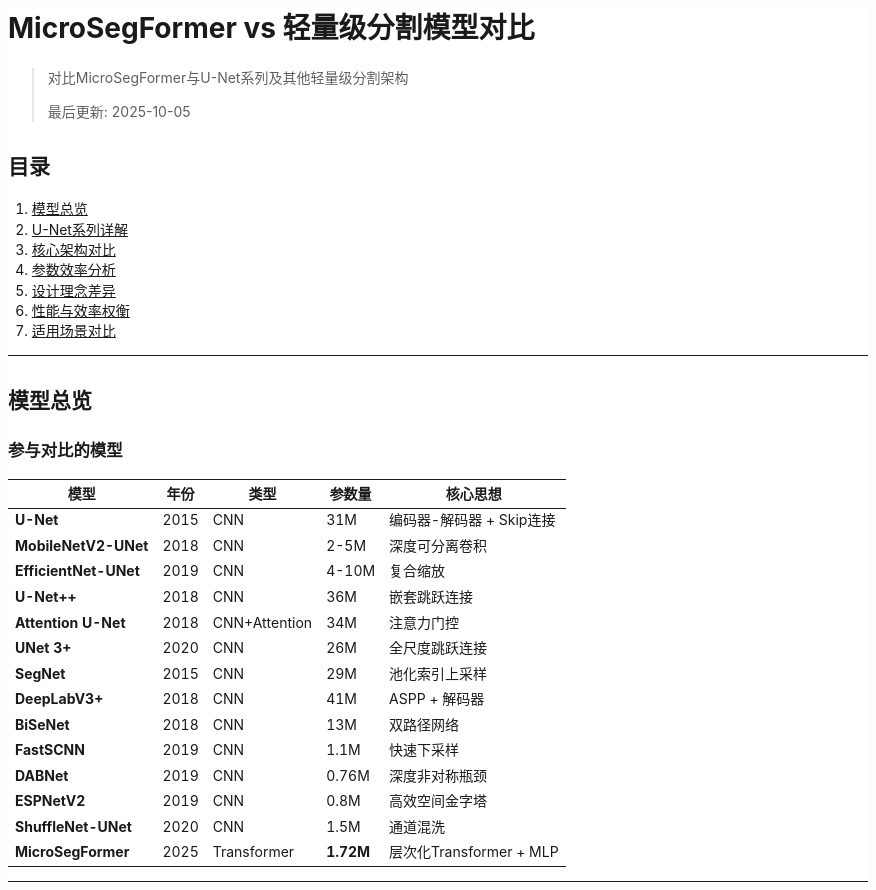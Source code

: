 # MicroSegFormer vs 轻量级分割模型对比

> 对比MicroSegFormer与U-Net系列及其他轻量级分割架构
> 
> 最后更新: 2025-10-05

## 目录

1. [模型总览](#模型总览)
2. [U-Net系列详解](#unet系列详解)
3. [核心架构对比](#核心架构对比)
4. [参数效率分析](#参数效率分析)
5. [设计理念差异](#设计理念差异)
6. [性能与效率权衡](#性能与效率权衡)
7. [适用场景对比](#适用场景对比)

---

## 模型总览

### 参与对比的模型

| 模型 | 年份 | 类型 | 参数量 | 核心思想 |
|------|------|------|--------|---------|
| **U-Net** | 2015 | CNN | 31M | 编码器-解码器 + Skip连接 |
| **MobileNetV2-UNet** | 2018 | CNN | 2-5M | 深度可分离卷积 |
| **EfficientNet-UNet** | 2019 | CNN | 4-10M | 复合缩放 |
| **U-Net++** | 2018 | CNN | 36M | 嵌套跳跃连接 |
| **Attention U-Net** | 2018 | CNN+Attention | 34M | 注意力门控 |
| **UNet 3+** | 2020 | CNN | 26M | 全尺度跳跃连接 |
| **SegNet** | 2015 | CNN | 29M | 池化索引上采样 |
| **DeepLabV3+** | 2018 | CNN | 41M | ASPP + 解码器 |
| **BiSeNet** | 2018 | CNN | 13M | 双路径网络 |
| **FastSCNN** | 2019 | CNN | 1.1M | 快速下采样 |
| **DABNet** | 2019 | CNN | 0.76M | 深度非对称瓶颈 |
| **ESPNetV2** | 2019 | CNN | 0.8M | 高效空间金字塔 |
| **ShuffleNet-UNet** | 2020 | CNN | 1.5M | 通道混洗 |
| **MicroSegFormer** | 2025 | Transformer | **1.72M** | 层次化Transformer + MLP |

---
